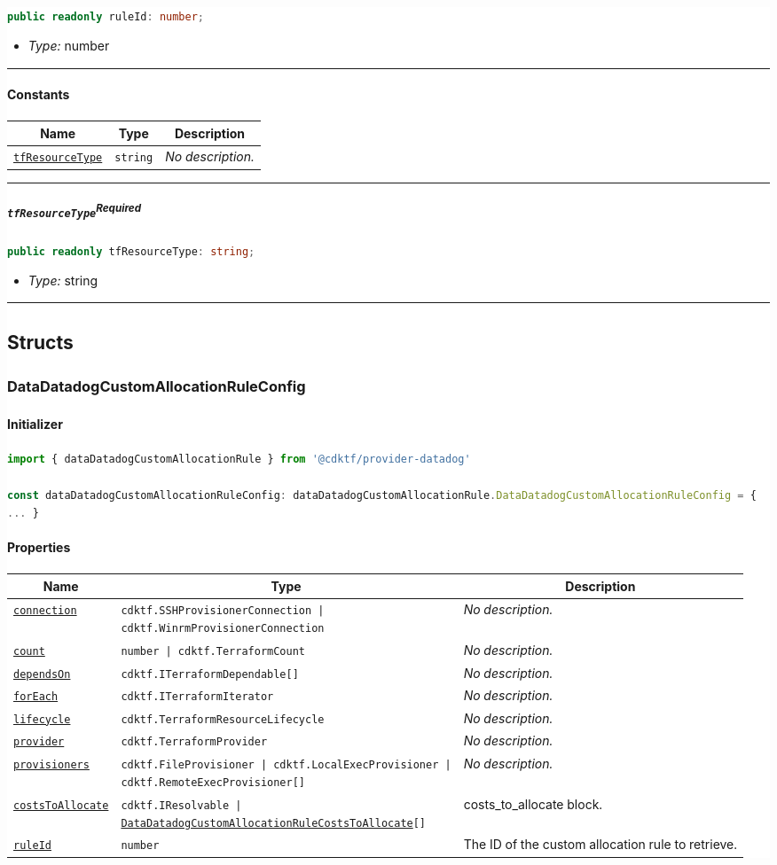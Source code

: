 ```typescript
public readonly ruleId: number;
```

- *Type:* number

---

#### Constants <a name="Constants" id="Constants"></a>

| **Name** | **Type** | **Description** |
| --- | --- | --- |
| <code><a href="#@cdktf/provider-datadog.dataDatadogCustomAllocationRule.DataDatadogCustomAllocationRule.property.tfResourceType">tfResourceType</a></code> | <code>string</code> | *No description.* |

---

##### `tfResourceType`<sup>Required</sup> <a name="tfResourceType" id="@cdktf/provider-datadog.dataDatadogCustomAllocationRule.DataDatadogCustomAllocationRule.property.tfResourceType"></a>

```typescript
public readonly tfResourceType: string;
```

- *Type:* string

---

## Structs <a name="Structs" id="Structs"></a>

### DataDatadogCustomAllocationRuleConfig <a name="DataDatadogCustomAllocationRuleConfig" id="@cdktf/provider-datadog.dataDatadogCustomAllocationRule.DataDatadogCustomAllocationRuleConfig"></a>

#### Initializer <a name="Initializer" id="@cdktf/provider-datadog.dataDatadogCustomAllocationRule.DataDatadogCustomAllocationRuleConfig.Initializer"></a>

```typescript
import { dataDatadogCustomAllocationRule } from '@cdktf/provider-datadog'

const dataDatadogCustomAllocationRuleConfig: dataDatadogCustomAllocationRule.DataDatadogCustomAllocationRuleConfig = { ... }
```

#### Properties <a name="Properties" id="Properties"></a>

| **Name** | **Type** | **Description** |
| --- | --- | --- |
| <code><a href="#@cdktf/provider-datadog.dataDatadogCustomAllocationRule.DataDatadogCustomAllocationRuleConfig.property.connection">connection</a></code> | <code>cdktf.SSHProvisionerConnection \| cdktf.WinrmProvisionerConnection</code> | *No description.* |
| <code><a href="#@cdktf/provider-datadog.dataDatadogCustomAllocationRule.DataDatadogCustomAllocationRuleConfig.property.count">count</a></code> | <code>number \| cdktf.TerraformCount</code> | *No description.* |
| <code><a href="#@cdktf/provider-datadog.dataDatadogCustomAllocationRule.DataDatadogCustomAllocationRuleConfig.property.dependsOn">dependsOn</a></code> | <code>cdktf.ITerraformDependable[]</code> | *No description.* |
| <code><a href="#@cdktf/provider-datadog.dataDatadogCustomAllocationRule.DataDatadogCustomAllocationRuleConfig.property.forEach">forEach</a></code> | <code>cdktf.ITerraformIterator</code> | *No description.* |
| <code><a href="#@cdktf/provider-datadog.dataDatadogCustomAllocationRule.DataDatadogCustomAllocationRuleConfig.property.lifecycle">lifecycle</a></code> | <code>cdktf.TerraformResourceLifecycle</code> | *No description.* |
| <code><a href="#@cdktf/provider-datadog.dataDatadogCustomAllocationRule.DataDatadogCustomAllocationRuleConfig.property.provider">provider</a></code> | <code>cdktf.TerraformProvider</code> | *No description.* |
| <code><a href="#@cdktf/provider-datadog.dataDatadogCustomAllocationRule.DataDatadogCustomAllocationRuleConfig.property.provisioners">provisioners</a></code> | <code>cdktf.FileProvisioner \| cdktf.LocalExecProvisioner \| cdktf.RemoteExecProvisioner[]</code> | *No description.* |
| <code><a href="#@cdktf/provider-datadog.dataDatadogCustomAllocationRule.DataDatadogCustomAllocationRuleConfig.property.costsToAllocate">costsToAllocate</a></code> | <code>cdktf.IResolvable \| <a href="#@cdktf/provider-datadog.dataDatadogCustomAllocationRule.DataDatadogCustomAllocationRuleCostsToAllocate">DataDatadogCustomAllocationRuleCostsToAllocate</a>[]</code> | costs_to_allocate block. |
| <code><a href="#@cdktf/provider-datadog.dataDatadogCustomAllocationRule.DataDatadogCustomAllocationRuleConfig.property.ruleId">ruleId</a></code> | <code>number</code> | The ID of the custom allocation rule to retrieve. |